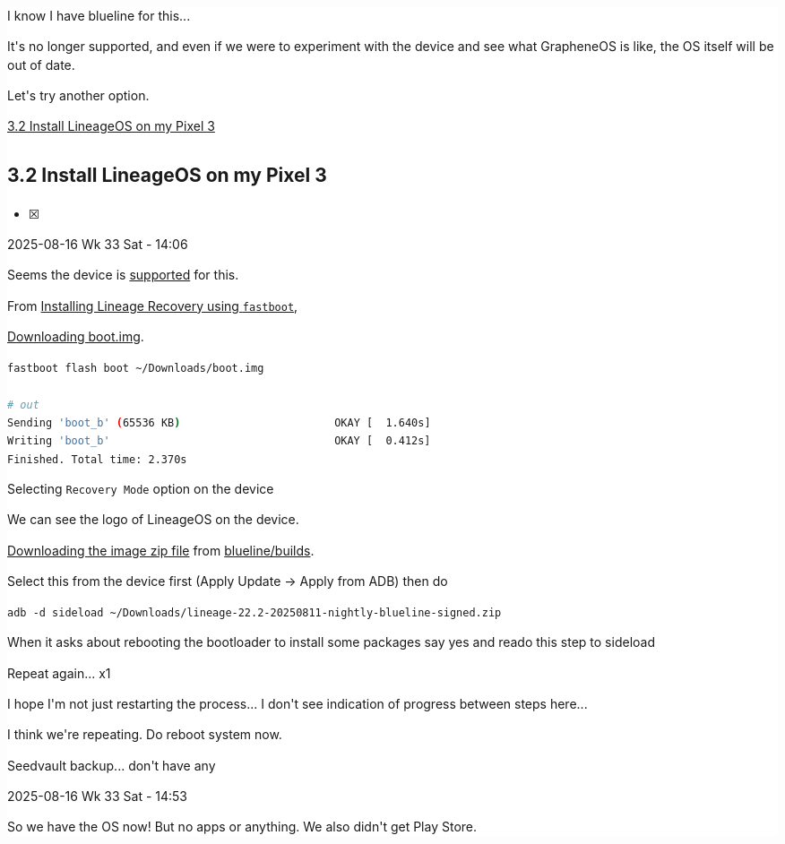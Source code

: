 I know I have blueline for this...

It's no longer supported, and even if we were to experiment with the device and see what GrapheneOS is like, the OS itself will be out of date.

Let's try another option.

[3.2 Install LineageOS on my Pixel 3](000%20Install%20open%20source%20mobile%20OS%20on%20my%20phone.md#32-install-lineageos-on-my-pixel-3)

## 3.2 Install LineageOS on my Pixel 3

* [x] 

2025-08-16 Wk 33 Sat - 14:06

Seems the device is [supported](https://wiki.lineageos.org/devices/blueline/) for this.

From [Installing Lineage Recovery using `fastboot`](https://wiki.lineageos.org/devices/blueline/install/#installing-lineage-recovery-using-fastboot),

[Downloading boot.img](https://mirrorbits.lineageos.org/full/blueline/20250811/boot.img).

````sh
fastboot flash boot ~/Downloads/boot.img

# out
Sending 'boot_b' (65536 KB)                        OKAY [  1.640s]
Writing 'boot_b'                                   OKAY [  0.412s]
Finished. Total time: 2.370s
````

Selecting `Recovery Mode` option on the device

We can see the logo of LineageOS on the device.

[Downloading the image zip file](https://mirrorbits.lineageos.org/full/blueline/20250811/lineage-22.2-20250811-nightly-blueline-signed.zip) from [blueline/builds](https://download.lineageos.org/devices/blueline/builds).

Select this from the device first (Apply Update -> Apply from ADB) then do

````
adb -d sideload ~/Downloads/lineage-22.2-20250811-nightly-blueline-signed.zip
````

When it asks about rebooting the bootloader to install some packages say yes and reado this step to sideload

Repeat again... x1

I hope I'm not just restarting the process... I don't see indication of progress between steps here...

I think we're repeating. Do reboot system now.

Seedvault backup... don't have any

2025-08-16 Wk 33 Sat - 14:53

So we have the OS now! But no apps or anything. We also didn't get Play Store.
